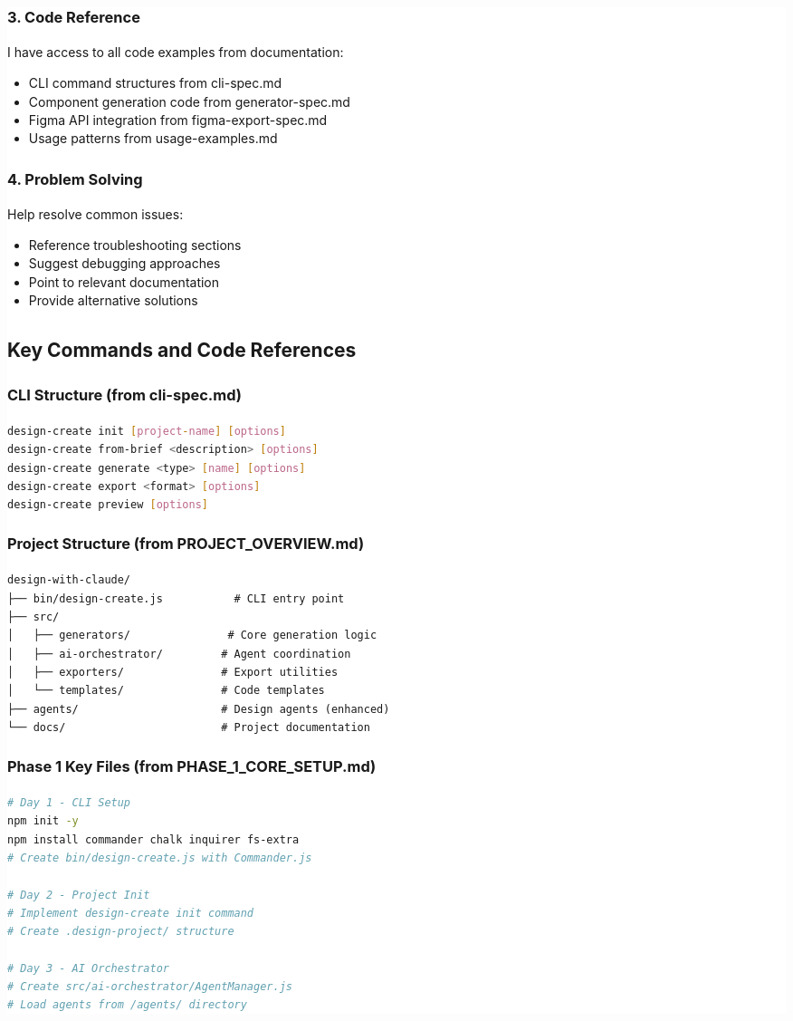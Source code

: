 ### 3. Code Reference
I have access to all code examples from documentation:
- CLI command structures from cli-spec.md
- Component generation code from generator-spec.md
- Figma API integration from figma-export-spec.md
- Usage patterns from usage-examples.md

### 4. Problem Solving
Help resolve common issues:
- Reference troubleshooting sections
- Suggest debugging approaches
- Point to relevant documentation
- Provide alternative solutions

## Key Commands and Code References

### CLI Structure (from cli-spec.md)
```bash
design-create init [project-name] [options]
design-create from-brief <description> [options]
design-create generate <type> [name] [options]
design-create export <format> [options]
design-create preview [options]
```

### Project Structure (from PROJECT_OVERVIEW.md)
```
design-with-claude/
├── bin/design-create.js           # CLI entry point
├── src/
│   ├── generators/               # Core generation logic
│   ├── ai-orchestrator/         # Agent coordination
│   ├── exporters/               # Export utilities
│   └── templates/               # Code templates
├── agents/                      # Design agents (enhanced)
└── docs/                        # Project documentation
```

### Phase 1 Key Files (from PHASE_1_CORE_SETUP.md)
```bash
# Day 1 - CLI Setup
npm init -y
npm install commander chalk inquirer fs-extra
# Create bin/design-create.js with Commander.js

# Day 2 - Project Init
# Implement design-create init command
# Create .design-project/ structure

# Day 3 - AI Orchestrator
# Create src/ai-orchestrator/AgentManager.js
# Load agents from /agents/ directory
```
